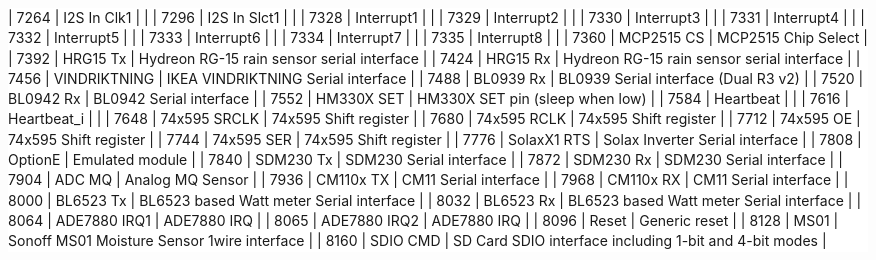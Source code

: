 | 7264 | I2S In Clk1    |                                                                                                         |
| 7296 | I2S In Slct1   |                                                                                                         |
| 7328 | Interrupt1     |                                                                                                         |
| 7329 | Interrupt2     |                                                                                                         |
| 7330 | Interrupt3     |                                                                                                         |
| 7331 | Interrupt4     |                                                                                                         |
| 7332 | Interrupt5     |                                                                                                         |
| 7333 | Interrupt6     |                                                                                                         |
| 7334 | Interrupt7     |                                                                                                         |
| 7335 | Interrupt8     |                                                                                                         |
| 7360 | MCP2515 CS     | MCP2515 Chip Select                                                                                     |
| 7392 | HRG15 Tx       | Hydreon RG-15 rain sensor serial interface                                                              |
| 7424 | HRG15 Rx       | Hydreon RG-15 rain sensor serial interface                                                              |
| 7456 | VINDRIKTNING   | IKEA VINDRIKTNING Serial interface                                                                      |
| 7488 | BL0939 Rx      | BL0939 Serial interface (Dual R3 v2)                                                                    |
| 7520 | BL0942 Rx      | BL0942 Serial interface                                                                                 |
| 7552 | HM330X SET     | HM330X SET pin (sleep when low)                                                                         |
| 7584 | Heartbeat      |                                                                                                         |
| 7616 | Heartbeat_i    |                                                                                                         |
| 7648 | 74x595 SRCLK   | 74x595 Shift register                                                                                   |
| 7680 | 74x595 RCLK    | 74x595 Shift register                                                                                   |
| 7712 | 74x595 OE      | 74x595 Shift register                                                                                   |
| 7744 | 74x595 SER     | 74x595 Shift register                                                                                   |
| 7776 | SolaxX1 RTS    | Solax Inverter Serial interface                                                                         |
| 7808 | OptionE        | Emulated module                                                                                         |
| 7840 | SDM230 Tx      | SDM230 Serial interface                                                                                 |
| 7872 | SDM230 Rx      | SDM230 Serial interface                                                                                 |
| 7904 | ADC MQ         | Analog MQ Sensor                                                                                        |
| 7936 | CM110x TX      | CM11 Serial interface                                                                                   |
| 7968 | CM110x RX      | CM11 Serial interface                                                                                   |
| 8000 | BL6523 Tx      | BL6523 based Watt meter Serial interface                                                                |
| 8032 | BL6523 Rx      | BL6523 based Watt meter Serial interface                                                                |
| 8064 | ADE7880 IRQ1   | ADE7880 IRQ                                                                                             |
| 8065 | ADE7880 IRQ2   | ADE7880 IRQ                                                                                             |
| 8096 | Reset          | Generic reset                                                                                           |
| 8128 | MS01           | Sonoff MS01 Moisture Sensor 1wire interface                                                             |
| 8160 | SDIO CMD       | SD Card SDIO interface including 1-bit and 4-bit modes                                                  |
